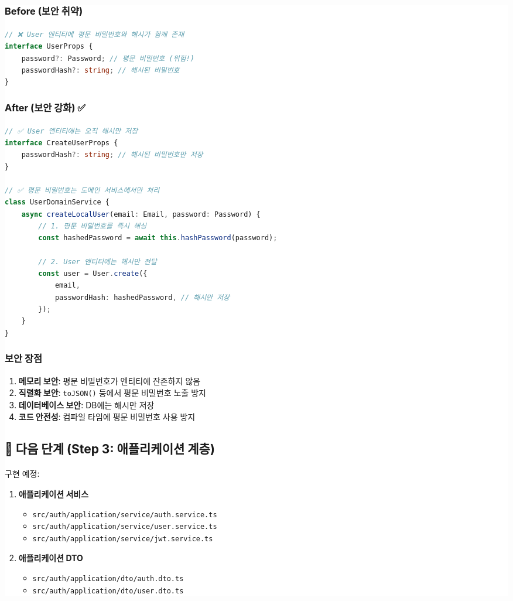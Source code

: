 ### Before (보안 취약)

```typescript
// ❌ User 엔티티에 평문 비밀번호와 해시가 함께 존재
interface UserProps {
	password?: Password; // 평문 비밀번호 (위험!)
	passwordHash?: string; // 해시된 비밀번호
}
```

### After (보안 강화) ✅

```typescript
// ✅ User 엔티티에는 오직 해시만 저장
interface CreateUserProps {
	passwordHash?: string; // 해시된 비밀번호만 저장
}

// ✅ 평문 비밀번호는 도메인 서비스에서만 처리
class UserDomainService {
	async createLocalUser(email: Email, password: Password) {
		// 1. 평문 비밀번호를 즉시 해싱
		const hashedPassword = await this.hashPassword(password);

		// 2. User 엔티티에는 해시만 전달
		const user = User.create({
			email,
			passwordHash: hashedPassword, // 해시만 저장
		});
	}
}
```

### 보안 장점

1. **메모리 보안**: 평문 비밀번호가 엔티티에 잔존하지 않음
2. **직렬화 보안**: `toJSON()` 등에서 평문 비밀번호 노출 방지
3. **데이터베이스 보안**: DB에는 해시만 저장
4. **코드 안전성**: 컴파일 타임에 평문 비밀번호 사용 방지

## 🎯 다음 단계 (Step 3: 애플리케이션 계층)

구현 예정:

1. **애플리케이션 서비스**

   - `src/auth/application/service/auth.service.ts`
   - `src/auth/application/service/user.service.ts`
   - `src/auth/application/service/jwt.service.ts`

2. **애플리케이션 DTO**

   - `src/auth/application/dto/auth.dto.ts`
   - `src/auth/application/dto/user.dto.ts`
